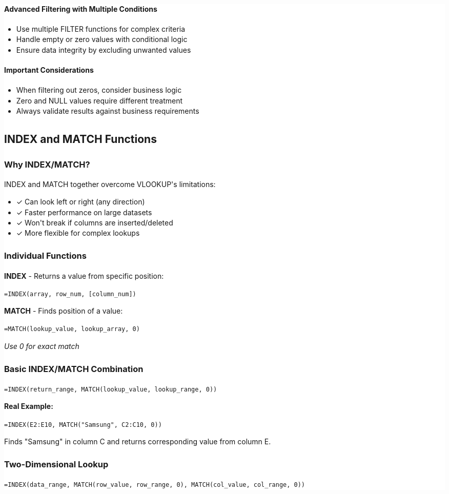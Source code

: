 
#### Advanced Filtering with Multiple Conditions

- Use multiple FILTER functions for complex criteria
- Handle empty or zero values with conditional logic
- Ensure data integrity by excluding unwanted values

#### Important Considerations

- When filtering out zeros, consider business logic
- Zero and NULL values require different treatment
- Always validate results against business requirements


## INDEX and MATCH Functions

### Why INDEX/MATCH?

INDEX and MATCH together overcome VLOOKUP's limitations:

- ✓ Can look left or right (any direction)
- ✓ Faster performance on large datasets
- ✓ Won't break if columns are inserted/deleted
- ✓ More flexible for complex lookups

### Individual Functions

**INDEX** - Returns a value from specific position:

```excel
=INDEX(array, row_num, [column_num])
```

**MATCH** - Finds position of a value:

```excel
=MATCH(lookup_value, lookup_array, 0)
```

_Use 0 for exact match_

### Basic INDEX/MATCH Combination

```excel
=INDEX(return_range, MATCH(lookup_value, lookup_range, 0))
```

**Real Example:**

```excel
=INDEX(E2:E10, MATCH("Samsung", C2:C10, 0))
```

Finds "Samsung" in column C and returns corresponding value from column E.

### Two-Dimensional Lookup

```excel
=INDEX(data_range, MATCH(row_value, row_range, 0), MATCH(col_value, col_range, 0))
```
